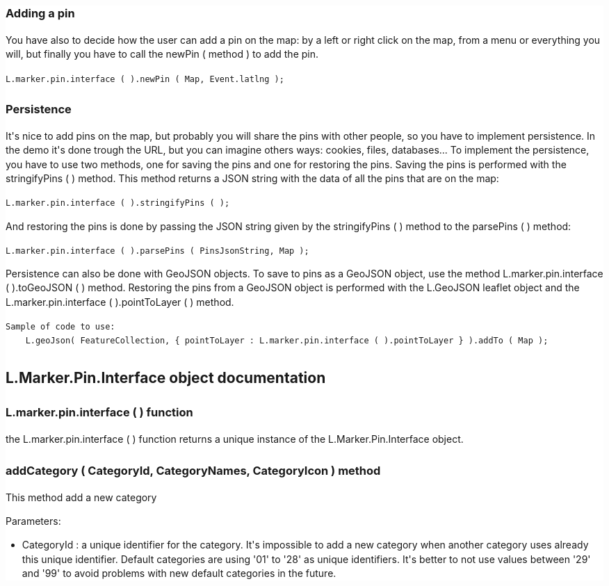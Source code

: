### Adding a pin

You have also to decide how the user can add a pin on the map: by a left or right click on the map, from a menu or everything you will, but 
finally you have to call the newPin ( method ) to add the pin.
```
L.marker.pin.interface ( ).newPin ( Map, Event.latlng );
```

### Persistence

It's nice to add pins on the map, but probably you will share the pins with other people, so you have to implement persistence.
In the demo it's done trough the URL, but you can imagine others ways: cookies, files, databases...
To implement the persistence, you have to use two methods, one for saving the pins and one for restoring the pins.
Saving the pins is performed with the stringifyPins ( ) method. This method returns a JSON string with the data of all the pins that are on the map:

```
L.marker.pin.interface ( ).stringifyPins ( );
```

And restoring the pins is done by passing the JSON string given by the stringifyPins ( ) method to the parsePins ( ) method:
```
L.marker.pin.interface ( ).parsePins ( PinsJsonString, Map );
```

Persistence can also be done with GeoJSON objects. To save to pins as a GeoJSON object, use the method L.marker.pin.interface ( ).toGeoJSON ( ) method. Restoring
the pins from a GeoJSON object is performed with the L.GeoJSON leaflet object and the L.marker.pin.interface ( ).pointToLayer ( ) method.
```
Sample of code to use:
	L.geoJson( FeatureCollection, { pointToLayer : L.marker.pin.interface ( ).pointToLayer } ).addTo ( Map );	

```

## L.Marker.Pin.Interface object documentation

### L.marker.pin.interface ( ) function

the L.marker.pin.interface ( ) function returns a unique instance of the L.Marker.Pin.Interface object.

### addCategory ( CategoryId, CategoryNames, CategoryIcon ) method 

This method add a new category

Parameters:

- CategoryId : a unique identifier for the category. It's impossible to add a new category
when another category uses already this unique identifier. Default categories are using '01' to '28'
as unique identifiers. It's better to not use values between '29' and '99' to avoid problems with 
new default categories in the future.
